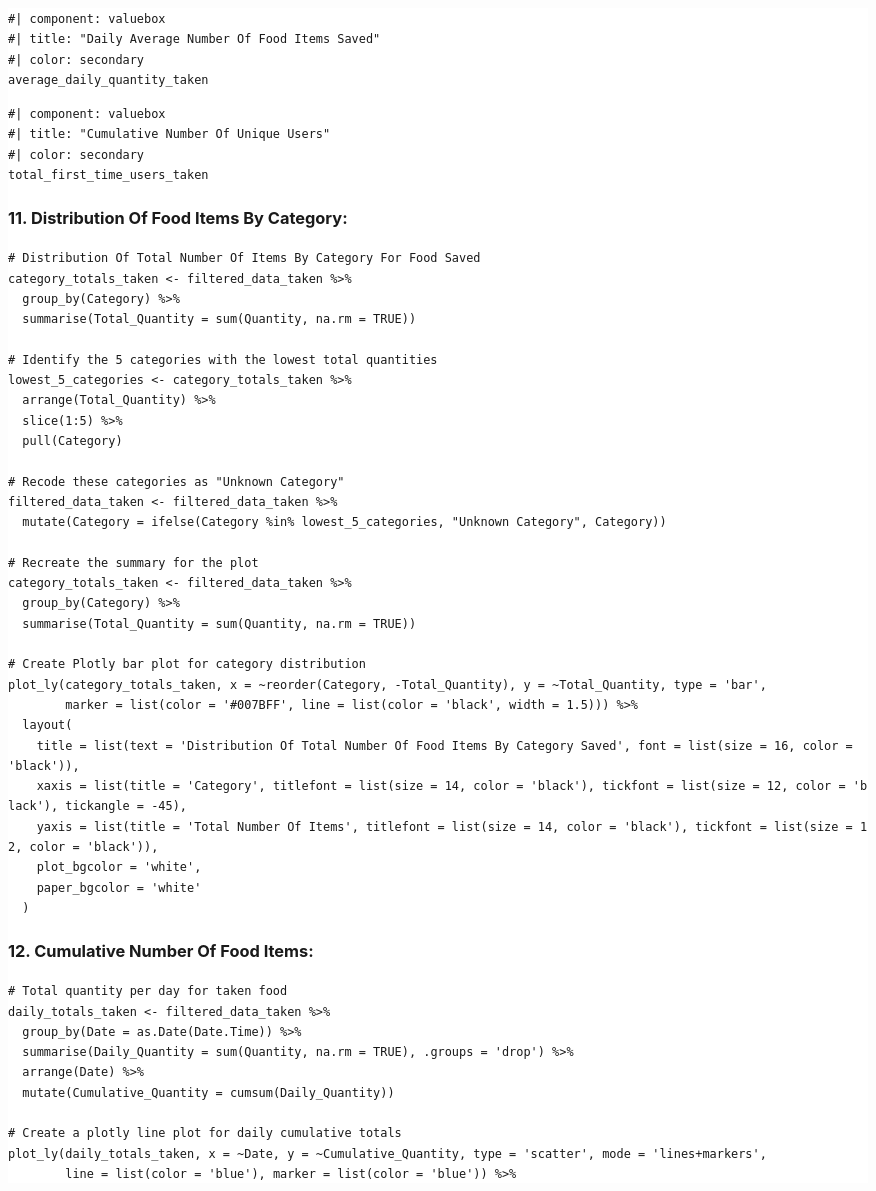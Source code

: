 ```{r}
#| component: valuebox
#| title: "Daily Average Number Of Food Items Saved"
#| color: secondary
average_daily_quantity_taken
```

```{r}
#| component: valuebox
#| title: "Cumulative Number Of Unique Users"
#| color: secondary
total_first_time_users_taken
```

### 11. **Distribution Of Food Items By Category**:
```{r}
# Distribution Of Total Number Of Items By Category For Food Saved
category_totals_taken <- filtered_data_taken %>%
  group_by(Category) %>%
  summarise(Total_Quantity = sum(Quantity, na.rm = TRUE))

# Identify the 5 categories with the lowest total quantities
lowest_5_categories <- category_totals_taken %>%
  arrange(Total_Quantity) %>%
  slice(1:5) %>%
  pull(Category)

# Recode these categories as "Unknown Category"
filtered_data_taken <- filtered_data_taken %>%
  mutate(Category = ifelse(Category %in% lowest_5_categories, "Unknown Category", Category))

# Recreate the summary for the plot
category_totals_taken <- filtered_data_taken %>%
  group_by(Category) %>%
  summarise(Total_Quantity = sum(Quantity, na.rm = TRUE))

# Create Plotly bar plot for category distribution
plot_ly(category_totals_taken, x = ~reorder(Category, -Total_Quantity), y = ~Total_Quantity, type = 'bar', 
        marker = list(color = '#007BFF', line = list(color = 'black', width = 1.5))) %>%
  layout(
    title = list(text = 'Distribution Of Total Number Of Food Items By Category Saved', font = list(size = 16, color = 'black')),
    xaxis = list(title = 'Category', titlefont = list(size = 14, color = 'black'), tickfont = list(size = 12, color = 'black'), tickangle = -45),
    yaxis = list(title = 'Total Number Of Items', titlefont = list(size = 14, color = 'black'), tickfont = list(size = 12, color = 'black')),
    plot_bgcolor = 'white',
    paper_bgcolor = 'white'
  )
```

### 12. **Cumulative Number Of Food Items**:
```{r}
# Total quantity per day for taken food
daily_totals_taken <- filtered_data_taken %>%
  group_by(Date = as.Date(Date.Time)) %>%
  summarise(Daily_Quantity = sum(Quantity, na.rm = TRUE), .groups = 'drop') %>%
  arrange(Date) %>%
  mutate(Cumulative_Quantity = cumsum(Daily_Quantity))

# Create a plotly line plot for daily cumulative totals
plot_ly(daily_totals_taken, x = ~Date, y = ~Cumulative_Quantity, type = 'scatter', mode = 'lines+markers',
        line = list(color = 'blue'), marker = list(color = 'blue')) %>%
```